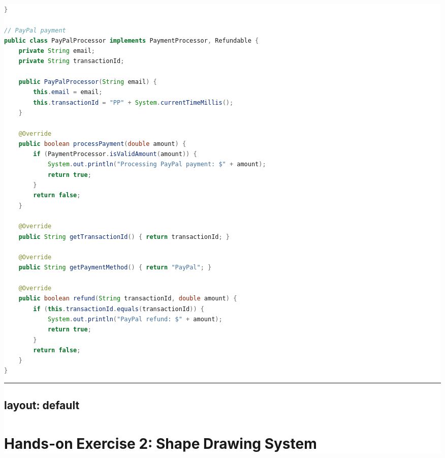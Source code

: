 ```java
}

// PayPal payment
public class PayPalProcessor implements PaymentProcessor, Refundable {
    private String email;
    private String transactionId;
    
    public PayPalProcessor(String email) {
        this.email = email;
        this.transactionId = "PP" + System.currentTimeMillis();
    }
    
    @Override
    public boolean processPayment(double amount) {
        if (PaymentProcessor.isValidAmount(amount)) {
            System.out.println("Processing PayPal payment: $" + amount);
            return true;
        }
        return false;
    }
    
    @Override
    public String getTransactionId() { return transactionId; }
    
    @Override
    public String getPaymentMethod() { return "PayPal"; }
    
    @Override
    public boolean refund(String transactionId, double amount) {
        if (this.transactionId.equals(transactionId)) {
            System.out.println("PayPal refund: $" + amount);
            return true;
        }
        return false;
    }
}
```

</div>

</div>

---
layout: default
---

# Hands-on Exercise 2: Shape Drawing System

<div class="grid grid-cols-2 gap-6">

<div>
